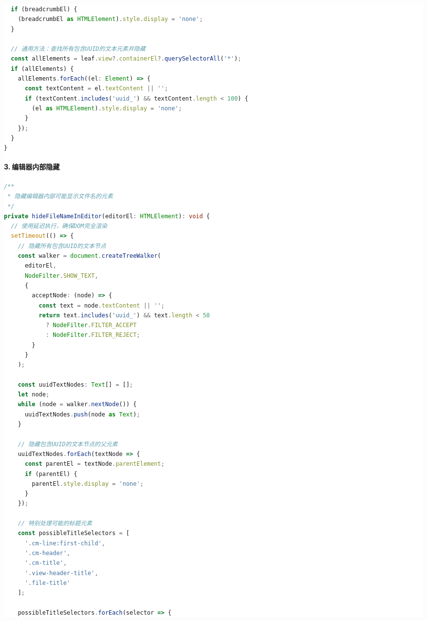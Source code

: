 ```typescript
  if (breadcrumbEl) {
    (breadcrumbEl as HTMLElement).style.display = 'none';
  }

  // 通用方法：查找所有包含UUID的文本元素并隐藏
  const allElements = leaf.view?.containerEl?.querySelectorAll('*');
  if (allElements) {
    allElements.forEach((el: Element) => {
      const textContent = el.textContent || '';
      if (textContent.includes('uuid_') && textContent.length < 100) {
        (el as HTMLElement).style.display = 'none';
      }
    });
  }
}
```

#### **3. 编辑器内部隐藏**
```typescript
/**
 * 隐藏编辑器内部可能显示文件名的元素
 */
private hideFileNameInEditor(editorEl: HTMLElement): void {
  // 使用延迟执行，确保DOM完全渲染
  setTimeout(() => {
    // 隐藏所有包含UUID的文本节点
    const walker = document.createTreeWalker(
      editorEl,
      NodeFilter.SHOW_TEXT,
      {
        acceptNode: (node) => {
          const text = node.textContent || '';
          return text.includes('uuid_') && text.length < 50 
            ? NodeFilter.FILTER_ACCEPT 
            : NodeFilter.FILTER_REJECT;
        }
      }
    );

    const uuidTextNodes: Text[] = [];
    let node;
    while (node = walker.nextNode()) {
      uuidTextNodes.push(node as Text);
    }

    // 隐藏包含UUID的文本节点的父元素
    uuidTextNodes.forEach(textNode => {
      const parentEl = textNode.parentElement;
      if (parentEl) {
        parentEl.style.display = 'none';
      }
    });

    // 特别处理可能的标题元素
    const possibleTitleSelectors = [
      '.cm-line:first-child',
      '.cm-header',
      '.cm-title',
      '.view-header-title',
      '.file-title'
    ];

    possibleTitleSelectors.forEach(selector => {
```